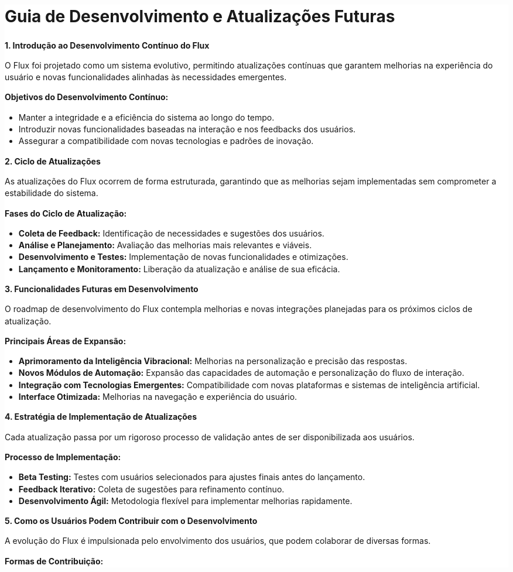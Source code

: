 # **Guia de Desenvolvimento e Atualizações Futuras**

**1. Introdução ao Desenvolvimento Contínuo do Flux**

O Flux foi projetado como um sistema evolutivo, permitindo atualizações contínuas que garantem melhorias na experiência do usuário e novas funcionalidades alinhadas às necessidades emergentes.

**Objetivos do Desenvolvimento Contínuo:**

- Manter a integridade e a eficiência do sistema ao longo do tempo.
- Introduzir novas funcionalidades baseadas na interação e nos feedbacks dos usuários.
- Assegurar a compatibilidade com novas tecnologias e padrões de inovação.

**2. Ciclo de Atualizações**

As atualizações do Flux ocorrem de forma estruturada, garantindo que as melhorias sejam implementadas sem comprometer a estabilidade do sistema.

**Fases do Ciclo de Atualização:**

- **Coleta de Feedback:** Identificação de necessidades e sugestões dos usuários.
- **Análise e Planejamento:** Avaliação das melhorias mais relevantes e viáveis.
- **Desenvolvimento e Testes:** Implementação de novas funcionalidades e otimizações.
- **Lançamento e Monitoramento:** Liberação da atualização e análise de sua eficácia.

**3. Funcionalidades Futuras em Desenvolvimento**

O roadmap de desenvolvimento do Flux contempla melhorias e novas integrações planejadas para os próximos ciclos de atualização.

**Principais Áreas de Expansão:**

- **Aprimoramento da Inteligência Vibracional:** Melhorias na personalização e precisão das respostas.
- **Novos Módulos de Automação:** Expansão das capacidades de automação e personalização do fluxo de interação.
- **Integração com Tecnologias Emergentes:** Compatibilidade com novas plataformas e sistemas de inteligência artificial.
- **Interface Otimizada:** Melhorias na navegação e experiência do usuário.

**4. Estratégia de Implementação de Atualizações**

Cada atualização passa por um rigoroso processo de validação antes de ser disponibilizada aos usuários.

**Processo de Implementação:**

- **Beta Testing:** Testes com usuários selecionados para ajustes finais antes do lançamento.
- **Feedback Iterativo:** Coleta de sugestões para refinamento contínuo.
- **Desenvolvimento Ágil:** Metodologia flexível para implementar melhorias rapidamente.

**5. Como os Usuários Podem Contribuir com o Desenvolvimento**

A evolução do Flux é impulsionada pelo envolvimento dos usuários, que podem colaborar de diversas formas.

**Formas de Contribuição:**
